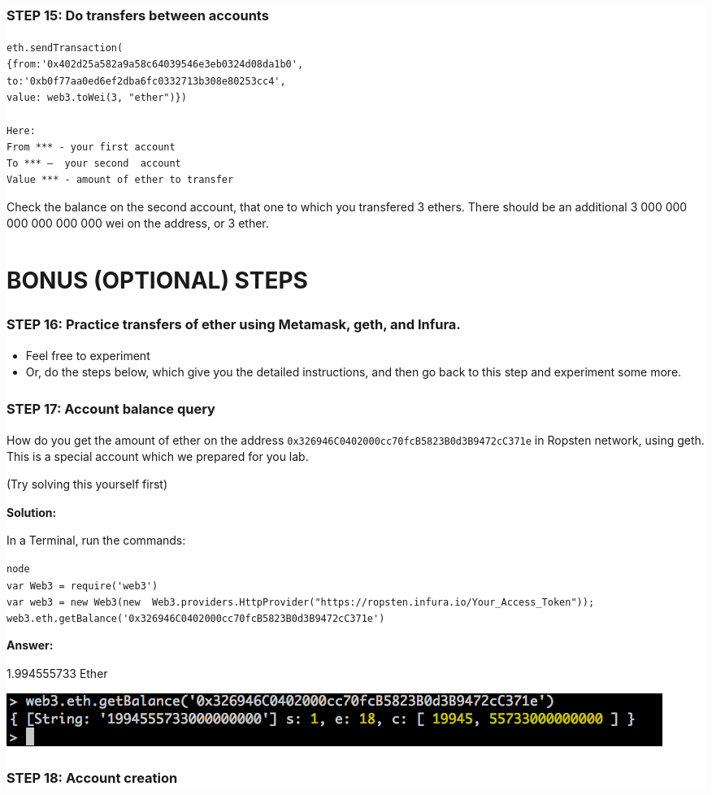 ### STEP 15: Do transfers between accounts

    eth.sendTransaction(
    {from:'0x402d25a582a9a58c64039546e3eb0324d08da1b0', 
    to:'0xb0f77aa0ed6ef2dba6fc0332713b308e80253cc4', 
    value: web3.toWei(3, "ether")})
    
    Here:
    From *** - your first account
    To *** –  your second  account
    Value *** - amount of ether to transfer
                      

Check the balance on the second account, that one to which you transfered 3 ethers. 
There should be an additional 3 000 000 000 000 000 000 wei on the address, or  3 ether. 

# BONUS (OPTIONAL) STEPS

### STEP 16: Practice transfers of ether using Metamask, geth, and Infura.

* Feel free to experiment
* Or, do the steps below, which give you the detailed instructions, and then go back to this step and 
experiment some more.

### STEP 17: Account balance query

How do you get the amount of ether on the address 
`0x326946C0402000cc70fcB5823B0d3B9472cC371e` in Ropsten network, using geth.
This is a special account which we prepared for you lab.

(Try solving this yourself first)

**Solution:**

In a Terminal, run the commands:

    node 
    var Web3 = require('web3')
    var web3 = new Web3(new  Web3.providers.HttpProvider("https://ropsten.infura.io/Your_Access_Token"));
    web3.eth.getBalance('0x326946C0402000cc70fcB5823B0d3B9472cC371e')
    
**Answer:**   

1.994555733 Ether

![alt_text](../../images/eth_fig07.png)

### STEP 18: Account creation
